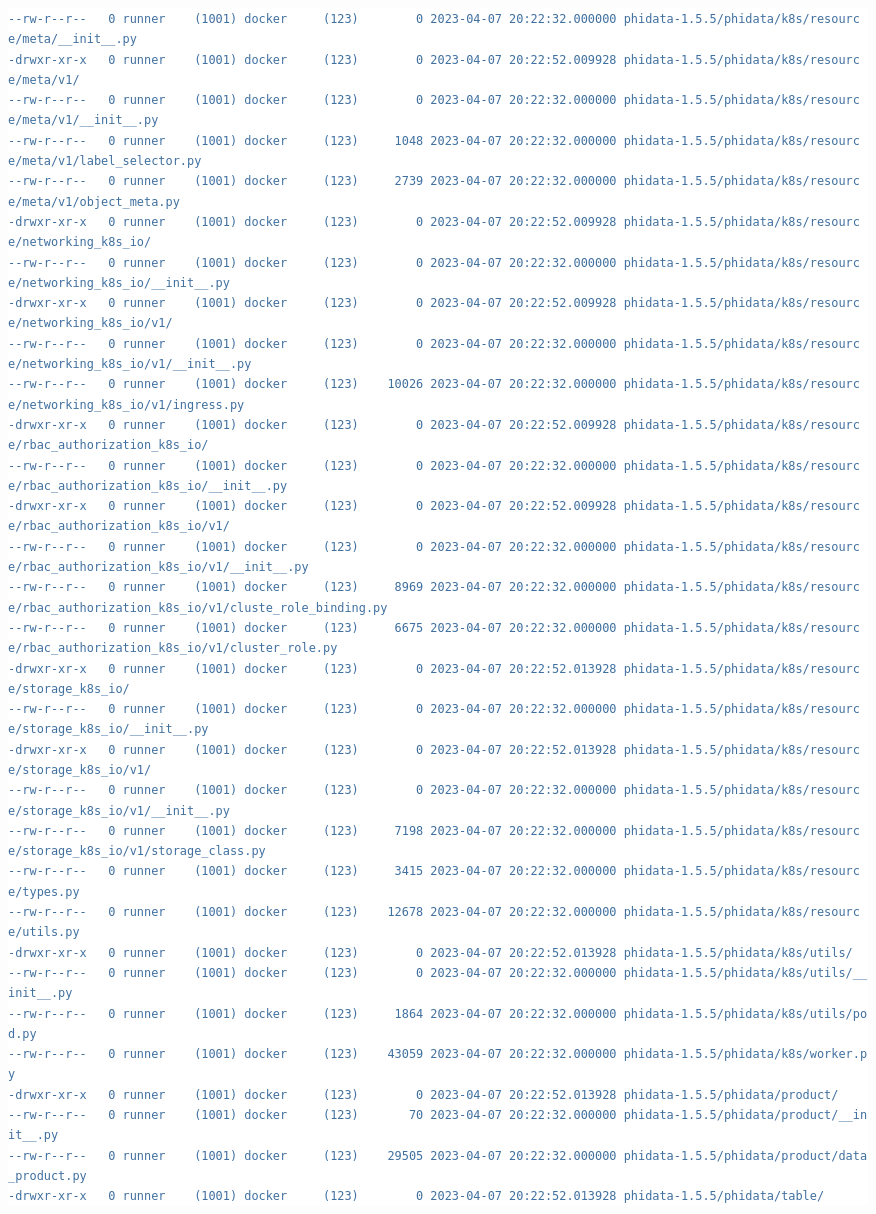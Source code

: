 ```diff
--rw-r--r--   0 runner    (1001) docker     (123)        0 2023-04-07 20:22:32.000000 phidata-1.5.5/phidata/k8s/resource/meta/__init__.py
-drwxr-xr-x   0 runner    (1001) docker     (123)        0 2023-04-07 20:22:52.009928 phidata-1.5.5/phidata/k8s/resource/meta/v1/
--rw-r--r--   0 runner    (1001) docker     (123)        0 2023-04-07 20:22:32.000000 phidata-1.5.5/phidata/k8s/resource/meta/v1/__init__.py
--rw-r--r--   0 runner    (1001) docker     (123)     1048 2023-04-07 20:22:32.000000 phidata-1.5.5/phidata/k8s/resource/meta/v1/label_selector.py
--rw-r--r--   0 runner    (1001) docker     (123)     2739 2023-04-07 20:22:32.000000 phidata-1.5.5/phidata/k8s/resource/meta/v1/object_meta.py
-drwxr-xr-x   0 runner    (1001) docker     (123)        0 2023-04-07 20:22:52.009928 phidata-1.5.5/phidata/k8s/resource/networking_k8s_io/
--rw-r--r--   0 runner    (1001) docker     (123)        0 2023-04-07 20:22:32.000000 phidata-1.5.5/phidata/k8s/resource/networking_k8s_io/__init__.py
-drwxr-xr-x   0 runner    (1001) docker     (123)        0 2023-04-07 20:22:52.009928 phidata-1.5.5/phidata/k8s/resource/networking_k8s_io/v1/
--rw-r--r--   0 runner    (1001) docker     (123)        0 2023-04-07 20:22:32.000000 phidata-1.5.5/phidata/k8s/resource/networking_k8s_io/v1/__init__.py
--rw-r--r--   0 runner    (1001) docker     (123)    10026 2023-04-07 20:22:32.000000 phidata-1.5.5/phidata/k8s/resource/networking_k8s_io/v1/ingress.py
-drwxr-xr-x   0 runner    (1001) docker     (123)        0 2023-04-07 20:22:52.009928 phidata-1.5.5/phidata/k8s/resource/rbac_authorization_k8s_io/
--rw-r--r--   0 runner    (1001) docker     (123)        0 2023-04-07 20:22:32.000000 phidata-1.5.5/phidata/k8s/resource/rbac_authorization_k8s_io/__init__.py
-drwxr-xr-x   0 runner    (1001) docker     (123)        0 2023-04-07 20:22:52.009928 phidata-1.5.5/phidata/k8s/resource/rbac_authorization_k8s_io/v1/
--rw-r--r--   0 runner    (1001) docker     (123)        0 2023-04-07 20:22:32.000000 phidata-1.5.5/phidata/k8s/resource/rbac_authorization_k8s_io/v1/__init__.py
--rw-r--r--   0 runner    (1001) docker     (123)     8969 2023-04-07 20:22:32.000000 phidata-1.5.5/phidata/k8s/resource/rbac_authorization_k8s_io/v1/cluste_role_binding.py
--rw-r--r--   0 runner    (1001) docker     (123)     6675 2023-04-07 20:22:32.000000 phidata-1.5.5/phidata/k8s/resource/rbac_authorization_k8s_io/v1/cluster_role.py
-drwxr-xr-x   0 runner    (1001) docker     (123)        0 2023-04-07 20:22:52.013928 phidata-1.5.5/phidata/k8s/resource/storage_k8s_io/
--rw-r--r--   0 runner    (1001) docker     (123)        0 2023-04-07 20:22:32.000000 phidata-1.5.5/phidata/k8s/resource/storage_k8s_io/__init__.py
-drwxr-xr-x   0 runner    (1001) docker     (123)        0 2023-04-07 20:22:52.013928 phidata-1.5.5/phidata/k8s/resource/storage_k8s_io/v1/
--rw-r--r--   0 runner    (1001) docker     (123)        0 2023-04-07 20:22:32.000000 phidata-1.5.5/phidata/k8s/resource/storage_k8s_io/v1/__init__.py
--rw-r--r--   0 runner    (1001) docker     (123)     7198 2023-04-07 20:22:32.000000 phidata-1.5.5/phidata/k8s/resource/storage_k8s_io/v1/storage_class.py
--rw-r--r--   0 runner    (1001) docker     (123)     3415 2023-04-07 20:22:32.000000 phidata-1.5.5/phidata/k8s/resource/types.py
--rw-r--r--   0 runner    (1001) docker     (123)    12678 2023-04-07 20:22:32.000000 phidata-1.5.5/phidata/k8s/resource/utils.py
-drwxr-xr-x   0 runner    (1001) docker     (123)        0 2023-04-07 20:22:52.013928 phidata-1.5.5/phidata/k8s/utils/
--rw-r--r--   0 runner    (1001) docker     (123)        0 2023-04-07 20:22:32.000000 phidata-1.5.5/phidata/k8s/utils/__init__.py
--rw-r--r--   0 runner    (1001) docker     (123)     1864 2023-04-07 20:22:32.000000 phidata-1.5.5/phidata/k8s/utils/pod.py
--rw-r--r--   0 runner    (1001) docker     (123)    43059 2023-04-07 20:22:32.000000 phidata-1.5.5/phidata/k8s/worker.py
-drwxr-xr-x   0 runner    (1001) docker     (123)        0 2023-04-07 20:22:52.013928 phidata-1.5.5/phidata/product/
--rw-r--r--   0 runner    (1001) docker     (123)       70 2023-04-07 20:22:32.000000 phidata-1.5.5/phidata/product/__init__.py
--rw-r--r--   0 runner    (1001) docker     (123)    29505 2023-04-07 20:22:32.000000 phidata-1.5.5/phidata/product/data_product.py
-drwxr-xr-x   0 runner    (1001) docker     (123)        0 2023-04-07 20:22:52.013928 phidata-1.5.5/phidata/table/
```